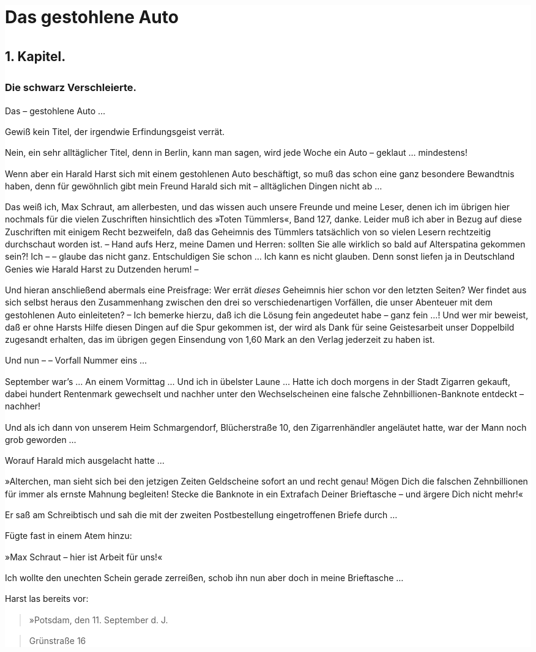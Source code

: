 <h1>Das gestohlene Auto</h1>

<h2>1. Kapitel.</h2>
<h3>Die schwarz Verschleierte.</h3>

Das – gestohlene Auto …

Gewiß kein Titel, der irgendwie Erfindungsgeist verrät.

Nein, ein sehr alltäglicher Titel, denn in Berlin, kann man sagen, wird jede Woche ein Auto – geklaut … mindestens!

Wenn aber ein Harald Harst sich mit einem gestohlenen Auto beschäftigt, so muß das schon eine ganz besondere Bewandtnis haben, denn für gewöhnlich gibt mein Freund Harald sich mit – alltäglichen Dingen nicht ab …

Das weiß ich, Max Schraut, am allerbesten, und das wissen auch unsere Freunde und meine Leser, denen ich im übrigen hier nochmals für die vielen Zuschriften hinsichtlich des »Toten Tümmlers«, Band 127, danke. Leider muß ich aber in Bezug auf diese Zuschriften mit einigem Recht bezweifeln, daß das Geheimnis des Tümmlers tatsächlich von so vielen Lesern rechtzeitig durchschaut worden ist. – Hand aufs Herz, meine Damen und Herren: sollten Sie alle wirklich so bald auf Alterspatina gekommen sein?! Ich – – glaube das nicht ganz. Entschuldigen Sie schon … Ich kann es nicht glauben. Denn sonst liefen ja in Deutschland Genies wie Harald Harst zu Dutzenden herum! –

Und hieran anschließend abermals eine Preisfrage: Wer errät *dieses* Geheimnis hier schon vor den letzten Seiten? Wer findet aus sich selbst heraus den Zusammenhang zwischen den drei so verschiedenartigen Vorfällen, die unser Abenteuer mit dem gestohlenen Auto einleiteten? – Ich bemerke hierzu, daß ich die Lösung fein angedeutet habe – ganz fein …! Und wer mir beweist, daß er ohne Harsts Hilfe diesen Dingen auf die Spur gekommen ist, der wird als Dank für seine Geistesarbeit unser Doppelbild zugesandt erhalten, das im übrigen gegen Einsendung von 1,60 Mark an den Verlag jederzeit zu haben ist.

Und nun – – Vorfall Nummer eins …

September war’s … An einem Vormittag … Und ich in übelster Laune … Hatte ich doch morgens in der Stadt Zigarren gekauft, dabei hundert Rentenmark gewechselt und nachher unter den Wechselscheinen eine falsche Zehnbillionen-Banknote entdeckt – nachher!

Und als ich dann von unserem Heim Schmargendorf, Blücherstraße 10, den Zigarrenhändler angeläutet hatte, war der Mann noch grob geworden …

Worauf Harald mich ausgelacht hatte …

»Alterchen, man sieht sich bei den jetzigen Zeiten Geldscheine sofort an und recht genau! Mögen Dich die falschen Zehnbillionen für immer als ernste Mahnung begleiten! Stecke die Banknote in ein Extrafach Deiner Brieftasche – und ärgere Dich nicht mehr!«

Er saß am Schreibtisch und sah die mit der zweiten Postbestellung eingetroffenen Briefe durch …

Fügte fast in einem Atem hinzu:

»Max Schraut – hier ist Arbeit für uns!«

Ich wollte den unechten Schein gerade zerreißen, schob ihn nun aber doch in meine Brieftasche …

Harst las bereits vor:

> »Potsdam, den 11. September d. J.

> Grünstraße 16
